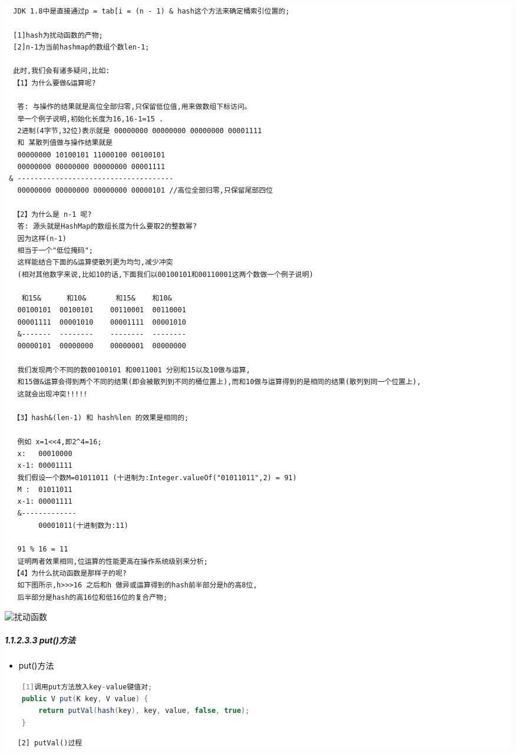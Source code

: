 ```
  JDK 1.8中是直接通过p = tab[i = (n - 1) & hash这个方法来确定桶索引位置的;
  
  [1]hash为扰动函数的产物;
  [2]n-1为当前hashmap的数组个数len-1;
  
  此时,我们会有诸多疑问,比如:
  【1】为什么要做&运算呢?
    
   答: 与操作的结果就是高位全部归零,只保留低位值,用来做数组下标访问。
   举一个例子说明,初始化长度为16,16-1=15 . 
   2进制(4字节,32位)表示就是 00000000 00000000 00000000 00001111 
   和 某散列值做与操作结果就是
   00000000 10100101 11000100 00100101
   00000000 00000000 00000000 00001111
 & -------------------------------------
   00000000 00000000 00000000 00000101 //高位全部归零,只保留尾部四位
   
  【2】为什么是 n-1 呢? 
   答: 源头就是HashMap的数组长度为什么要取2的整数幂?
   因为这样(n-1)
   相当于一个"低位掩码"; 
   这样能结合下面的&运算使散列更为均匀,减少冲突
   (相对其他数字来说,比如10的话,下面我们以00100101和00110001这两个数做一个例子说明)
    
    和15&      和10&       和15&    和10&
   00100101  00100101    00110001  00110001
   00001111  00001010    00001111  00001010
   &-------  --------    --------  --------
   00000101  00000000    00000001  00000000
   
   我们发现两个不同的数00100101 和0011001 分别和15以及10做与运算,
   和15做&运算会得到两个不同的结果(即会被散列到不同的桶位置上),而和10做与运算得到的是相同的结果(散列到同一个位置上),
   这就会出现冲突!!!!!
   
  【3】hash&(len-1) 和 hash%len 的效果是相同的;
   
   例如 x=1<<4,即2^4=16;
   x:   00010000
   x-1: 00001111
   我们假设一个数M=01011011 (十进制为:Integer.valueOf("01011011",2) = 91)
   M :  01011011
   x-1: 00001111
   &-------------
        00001011(十进制数为:11)
   
   91 % 16 = 11
   证明两者效果相同,位运算的性能更高在操作系统级别来分析;
  【4】为什么扰动函数是那样子的呢?
   如下图所示,h>>>16 之后和h 做异或运算得到的hash前半部分是h的高8位,
   后半部分是hash的高16位和低16位的复合产物;
```
![扰动函数](HashMap.resource/%E6%89%B0%E5%8A%A8%E5%87%BD%E6%95%B0.png)
##### 1.1.2.3.3 put()方法
 - put()方法
```java
    [1]调用put方法放入key-value键值对;
    public V put(K key, V value) {
        return putVal(hash(key), key, value, false, true);
    }
```
```
   [2] putVal()过程
```